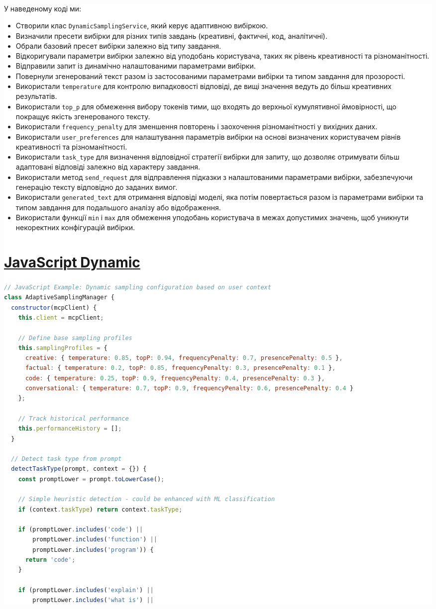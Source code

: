 У наведеному коді ми:

- Створили клас `DynamicSamplingService`, який керує адаптивною вибіркою.
- Визначили пресети вибірки для різних типів завдань (креативні, фактичні, код, аналітичні).
- Обрали базовий пресет вибірки залежно від типу завдання.
- Відкоригували параметри вибірки залежно від уподобань користувача, таких як рівень креативності та різноманітності.
- Відправили запит із динамічно налаштованими параметрами вибірки.
- Повернули згенерований текст разом із застосованими параметрами вибірки та типом завдання для прозорості.
- Використали `temperature` для контролю випадковості відповіді, де вищі значення ведуть до більш креативних результатів.
- Використали `top_p` для обмеження вибору токенів тими, що входять до верхньої кумулятивної ймовірності, що покращує якість згенерованого тексту.
- Використали `frequency_penalty` для зменшення повторень і заохочення різноманітності у вихідних даних.
- Використали `user_preferences` для налаштування параметрів вибірки на основі визначених користувачем рівнів креативності та різноманітності.
- Використали `task_type` для визначення відповідної стратегії вибірки для запиту, що дозволяє отримувати більш адаптовані відповіді залежно від характеру завдання.
- Використали метод `send_request` для відправлення підказки з налаштованими параметрами вибірки, забезпечуючи генерацію тексту відповідно до заданих вимог.
- Використали `generated_text` для отримання відповіді моделі, яка потім повертається разом із параметрами вибірки та типом завдання для подальшого аналізу або відображення.
- Використали функції `min` і `max` для обмеження уподобань користувача в межах допустимих значень, щоб уникнути некоректних конфігурацій вибірки.

# [JavaScript Dynamic](../../../../05-AdvancedTopics/mcp-sampling)

```javascript
// JavaScript Example: Dynamic sampling configuration based on user context
class AdaptiveSamplingManager {
  constructor(mcpClient) {
    this.client = mcpClient;
    
    // Define base sampling profiles
    this.samplingProfiles = {
      creative: { temperature: 0.85, topP: 0.94, frequencyPenalty: 0.7, presencePenalty: 0.5 },
      factual: { temperature: 0.2, topP: 0.85, frequencyPenalty: 0.3, presencePenalty: 0.1 },
      code: { temperature: 0.25, topP: 0.9, frequencyPenalty: 0.4, presencePenalty: 0.3 },
      conversational: { temperature: 0.7, topP: 0.9, frequencyPenalty: 0.6, presencePenalty: 0.4 }
    };
    
    // Track historical performance
    this.performanceHistory = [];
  }
  
  // Detect task type from prompt
  detectTaskType(prompt, context = {}) {
    const promptLower = prompt.toLowerCase();
    
    // Simple heuristic detection - could be enhanced with ML classification
    if (context.taskType) return context.taskType;
    
    if (promptLower.includes('code') || 
        promptLower.includes('function') || 
        promptLower.includes('program')) {
      return 'code';
    }
    
    if (promptLower.includes('explain') || 
        promptLower.includes('what is') || 
```